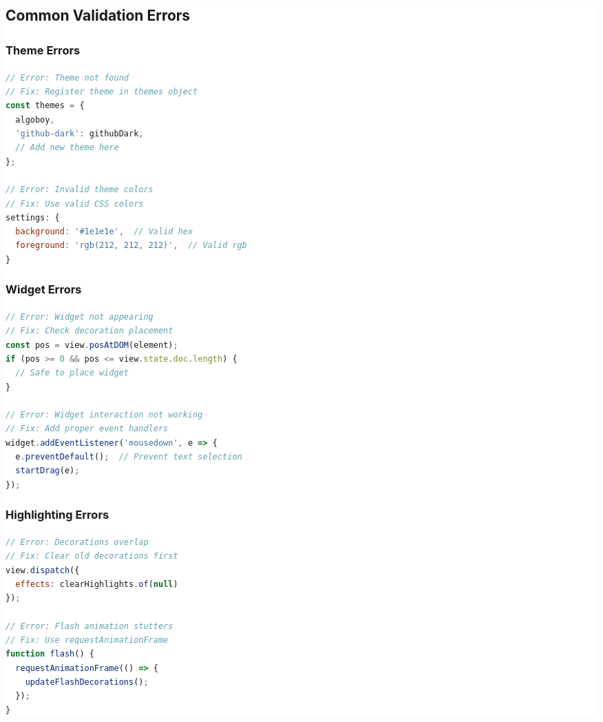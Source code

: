 ## Common Validation Errors

### Theme Errors
```javascript
// Error: Theme not found
// Fix: Register theme in themes object
const themes = {
  algoboy,
  'github-dark': githubDark,
  // Add new theme here
};

// Error: Invalid theme colors
// Fix: Use valid CSS colors
settings: {
  background: '#1e1e1e',  // Valid hex
  foreground: 'rgb(212, 212, 212)',  // Valid rgb
}
```

### Widget Errors
```javascript
// Error: Widget not appearing
// Fix: Check decoration placement
const pos = view.posAtDOM(element);
if (pos >= 0 && pos <= view.state.doc.length) {
  // Safe to place widget
}

// Error: Widget interaction not working
// Fix: Add proper event handlers
widget.addEventListener('mousedown', e => {
  e.preventDefault();  // Prevent text selection
  startDrag(e);
});
```

### Highlighting Errors
```javascript
// Error: Decorations overlap
// Fix: Clear old decorations first
view.dispatch({
  effects: clearHighlights.of(null)
});

// Error: Flash animation stutters
// Fix: Use requestAnimationFrame
function flash() {
  requestAnimationFrame(() => {
    updateFlashDecorations();
  });
}
```
